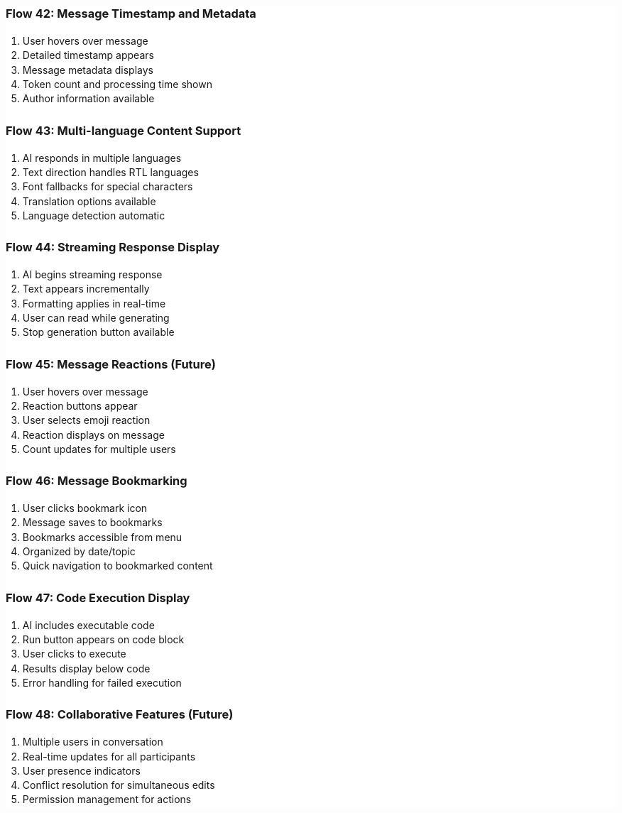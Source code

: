 ### Flow 42: Message Timestamp and Metadata
1. User hovers over message
2. Detailed timestamp appears
3. Message metadata displays
4. Token count and processing time shown
5. Author information available

### Flow 43: Multi-language Content Support
1. AI responds in multiple languages
2. Text direction handles RTL languages
3. Font fallbacks for special characters
4. Translation options available
5. Language detection automatic

### Flow 44: Streaming Response Display
1. AI begins streaming response
2. Text appears incrementally
3. Formatting applies in real-time
4. User can read while generating
5. Stop generation button available

### Flow 45: Message Reactions (Future)
1. User hovers over message
2. Reaction buttons appear
3. User selects emoji reaction
4. Reaction displays on message
5. Count updates for multiple users

### Flow 46: Message Bookmarking
1. User clicks bookmark icon
2. Message saves to bookmarks
3. Bookmarks accessible from menu
4. Organized by date/topic
5. Quick navigation to bookmarked content

### Flow 47: Code Execution Display
1. AI includes executable code
2. Run button appears on code block
3. User clicks to execute
4. Results display below code
5. Error handling for failed execution

### Flow 48: Collaborative Features (Future)
1. Multiple users in conversation
2. Real-time updates for all participants
3. User presence indicators
4. Conflict resolution for simultaneous edits
5. Permission management for actions

